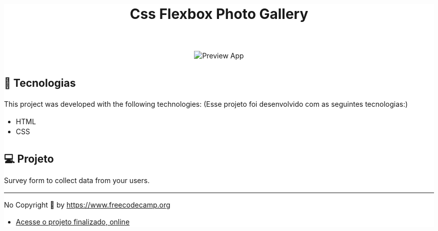 <h1 align="center"> Css Flexbox Photo Gallery </h1>

<br>


<p align="center">
  <img alt="Preview App" src=".github/css_flexbox_gallery.png" width="100%">
</p>

## 🚀 Tecnologias

This project was developed with the following technologies:
(Esse projeto foi desenvolvido com as seguintes tecnologias:)

- HTML
- CSS 

## 💻 Projeto

Survey form to collect data from your users.

---

No Copyright :wave: by https://www.freecodecamp.org

- [Acesse o projeto finalizado, online](https://rodrigocccesar.github.io/css_flexbox_gallery)

